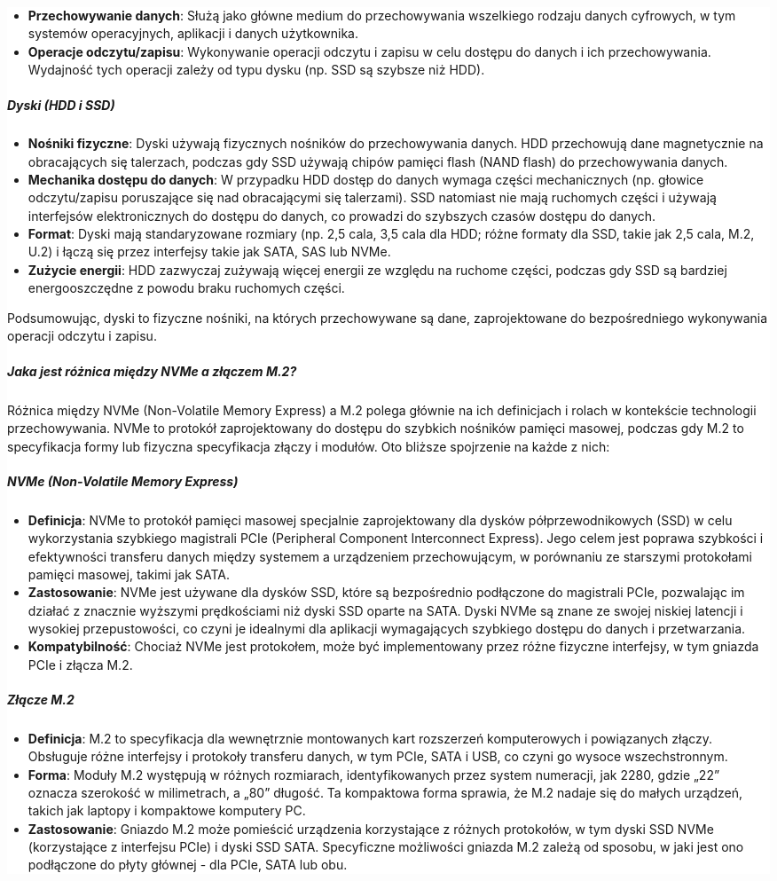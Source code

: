 - **Przechowywanie danych**: Służą jako główne medium do przechowywania wszelkiego rodzaju danych cyfrowych, w tym systemów operacyjnych, aplikacji i danych użytkownika.
- **Operacje odczytu/zapisu**: Wykonywanie operacji odczytu i zapisu w celu dostępu do danych i ich przechowywania. Wydajność tych operacji zależy od typu dysku (np. SSD są szybsze niż HDD).

##### Dyski (HDD i SSD)

- **Nośniki fizyczne**: Dyski używają fizycznych nośników do przechowywania danych. HDD przechowują dane magnetycznie na obracających się talerzach, podczas gdy SSD używają chipów pamięci flash (NAND flash) do przechowywania danych.
- **Mechanika dostępu do danych**: W przypadku HDD dostęp do danych wymaga części mechanicznych (np. głowice odczytu/zapisu poruszające się nad obracającymi się talerzami). SSD natomiast nie mają ruchomych części i używają interfejsów elektronicznych do dostępu do danych, co prowadzi do szybszych czasów dostępu do danych.
- **Format**: Dyski mają standaryzowane rozmiary (np. 2,5 cala, 3,5 cala dla HDD; różne formaty dla SSD, takie jak 2,5 cala, M.2, U.2) i łączą się przez interfejsy takie jak SATA, SAS lub NVMe.
- **Zużycie energii**: HDD zazwyczaj zużywają więcej energii ze względu na ruchome części, podczas gdy SSD są bardziej energooszczędne z powodu braku ruchomych części.

Podsumowując, dyski to fizyczne nośniki, na których przechowywane są dane, zaprojektowane do bezpośredniego wykonywania operacji odczytu i zapisu.

##### Jaka jest różnica między NVMe a złączem M.2?

Różnica między NVMe (Non-Volatile Memory Express) a M.2 polega głównie na ich definicjach i rolach w kontekście technologii przechowywania. NVMe to protokół zaprojektowany do dostępu do szybkich nośników pamięci masowej, podczas gdy M.2 to specyfikacja formy lub fizyczna specyfikacja złączy i modułów. Oto bliższe spojrzenie na każde z nich:

##### NVMe (Non-Volatile Memory Express)

- **Definicja**: NVMe to protokół pamięci masowej specjalnie zaprojektowany dla dysków półprzewodnikowych (SSD) w celu wykorzystania szybkiego magistrali PCIe (Peripheral Component Interconnect Express). Jego celem jest poprawa szybkości i efektywności transferu danych między systemem a urządzeniem przechowującym, w porównaniu ze starszymi protokołami pamięci masowej, takimi jak SATA.
- **Zastosowanie**: NVMe jest używane dla dysków SSD, które są bezpośrednio podłączone do magistrali PCIe, pozwalając im działać z znacznie wyższymi prędkościami niż dyski SSD oparte na SATA. Dyski NVMe są znane ze swojej niskiej latencji i wysokiej przepustowości, co czyni je idealnymi dla aplikacji wymagających szybkiego dostępu do danych i przetwarzania.
- **Kompatybilność**: Chociaż NVMe jest protokołem, może być implementowany przez różne fizyczne interfejsy, w tym gniazda PCIe i złącza M.2.

##### Złącze M.2

- **Definicja**: M.2 to specyfikacja dla wewnętrznie montowanych kart rozszerzeń komputerowych i powiązanych złączy. Obsługuje różne interfejsy i protokoły transferu danych, w tym PCIe, SATA i USB, co czyni go wysoce wszechstronnym.
- **Forma**: Moduły M.2 występują w różnych rozmiarach, identyfikowanych przez system numeracji, jak 2280, gdzie „22” oznacza szerokość w milimetrach, a „80” długość. Ta kompaktowa forma sprawia, że M.2 nadaje się do małych urządzeń, takich jak laptopy i kompaktowe komputery PC.
- **Zastosowanie**: Gniazdo M.2 może pomieścić urządzenia korzystające z różnych protokołów, w tym dyski SSD NVMe (korzystające z interfejsu PCIe) i dyski SSD SATA. Specyficzne możliwości gniazda M.2 zależą od sposobu, w jaki jest ono podłączone do płyty głównej - dla PCIe, SATA lub obu.
